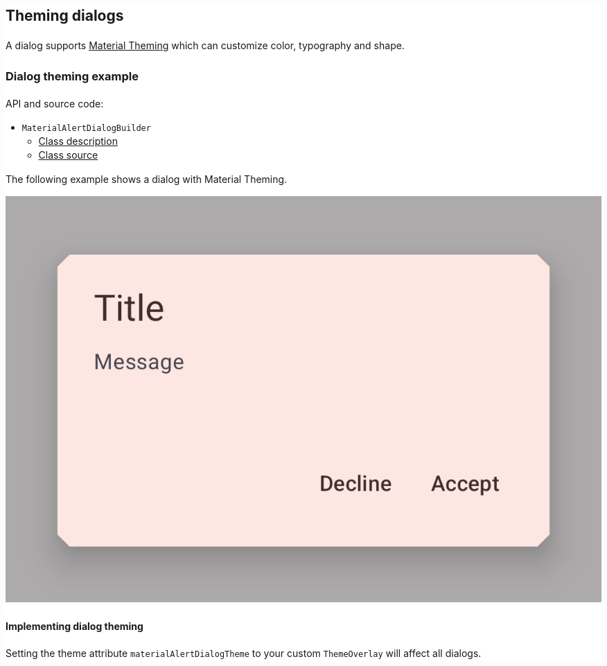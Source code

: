 ## Theming dialogs

A dialog supports
[Material Theming](https://material.io/components/dialogs/#theming) which can
customize color, typography and shape.

### Dialog theming example

API and source code:

*   `MaterialAlertDialogBuilder`
    *   [Class description](https://developer.android.com/reference/com/google/android/material/dialog/MaterialAlertDialogBuilder)
    *   [Class source](https://github.com/material-components/material-components-android/tree/master/lib/java/com/google/android/material/dialog/MaterialAlertDialogBuilder.java)

The following example shows a dialog with Material Theming.

![Dialog with title and text buttons in brown and selected radio button in pink](assets/dialogs/dialogs_theming.png)

#### Implementing dialog theming

Setting the theme attribute `materialAlertDialogTheme` to your custom
`ThemeOverlay` will affect all dialogs.
